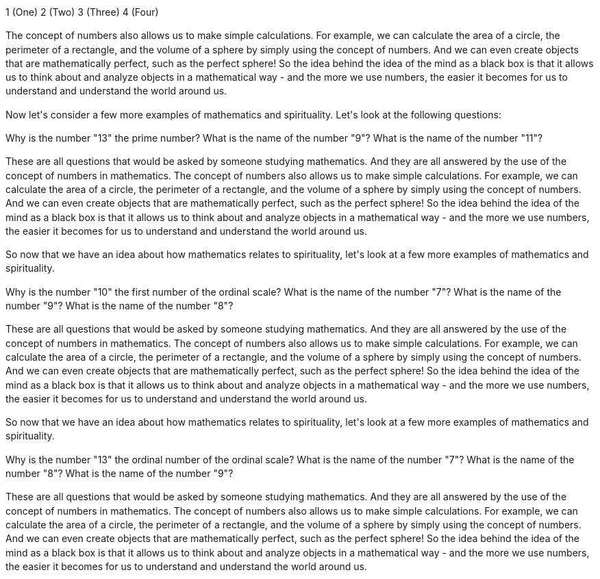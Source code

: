 1 (One)
2 (Two)
3 (Three)
4 (Four)

The concept of numbers also allows us to make simple calculations. For example, we can calculate the area of a circle, the perimeter of a rectangle, and the volume of a sphere by simply using the concept of numbers. And we can even create objects that are mathematically perfect, such as the perfect sphere! So the idea behind the idea of the mind as a black box is that it allows us to think about and analyze objects in a mathematical way - and the more we use numbers, the easier it becomes for us to understand and understand the world around us.

Now let's consider a few more examples of mathematics and spirituality. Let's look at the following questions:

Why is the number "13" the prime number?
What is the name of the number "9"?
What is the name of the number "11"?

These are all questions that would be asked by someone studying mathematics. And they are all answered by the use of the concept of numbers in mathematics. The concept of numbers also allows us to make simple calculations. For example, we can calculate the area of a circle, the perimeter of a rectangle, and the volume of a sphere by simply using the concept of numbers. And we can even create objects that are mathematically perfect, such as the perfect sphere! So the idea behind the idea of the mind as a black box is that it allows us to think about and analyze objects in a mathematical way - and the more we use numbers, the easier it becomes for us to understand and understand the world around us.

So now that we have an idea about how mathematics relates to spirituality, let's look at a few more examples of mathematics and spirituality.

Why is the number "10" the first number of the ordinal scale?
What is the name of the number "7"?
What is the name of the number "9"?
What is the name of the number "8"?

These are all questions that would be asked by someone studying mathematics. And they are all answered by the use of the concept of numbers in mathematics. The concept of numbers also allows us to make simple calculations. For example, we can calculate the area of a circle, the perimeter of a rectangle, and the volume of a sphere by simply using the concept of numbers. And we can even create objects that are mathematically perfect, such as the perfect sphere! So the idea behind the idea of the mind as a black box is that it allows us to think about and analyze objects in a mathematical way - and the more we use numbers, the easier it becomes for us to understand and understand the world around us.

So now that we have an idea about how mathematics relates to spirituality, let's look at a few more examples of mathematics and spirituality.

Why is the number "13" the ordinal number of the ordinal scale?
What is the name of the number "7"?
What is the name of the number "8"?
What is the name of the number "9"?

These are all questions that would be asked by someone studying mathematics. And they are all answered by the use of the concept of numbers in mathematics. The concept of numbers also allows us to make simple calculations. For example, we can calculate the area of a circle, the perimeter of a rectangle, and the volume of a sphere by simply using the concept of numbers. And we can even create objects that are mathematically perfect, such as the perfect sphere! So the idea behind the idea of the mind as a black box is that it allows us to think about and analyze objects in a mathematical way - and the more we use numbers, the easier it becomes for us to understand and understand the world around us.
